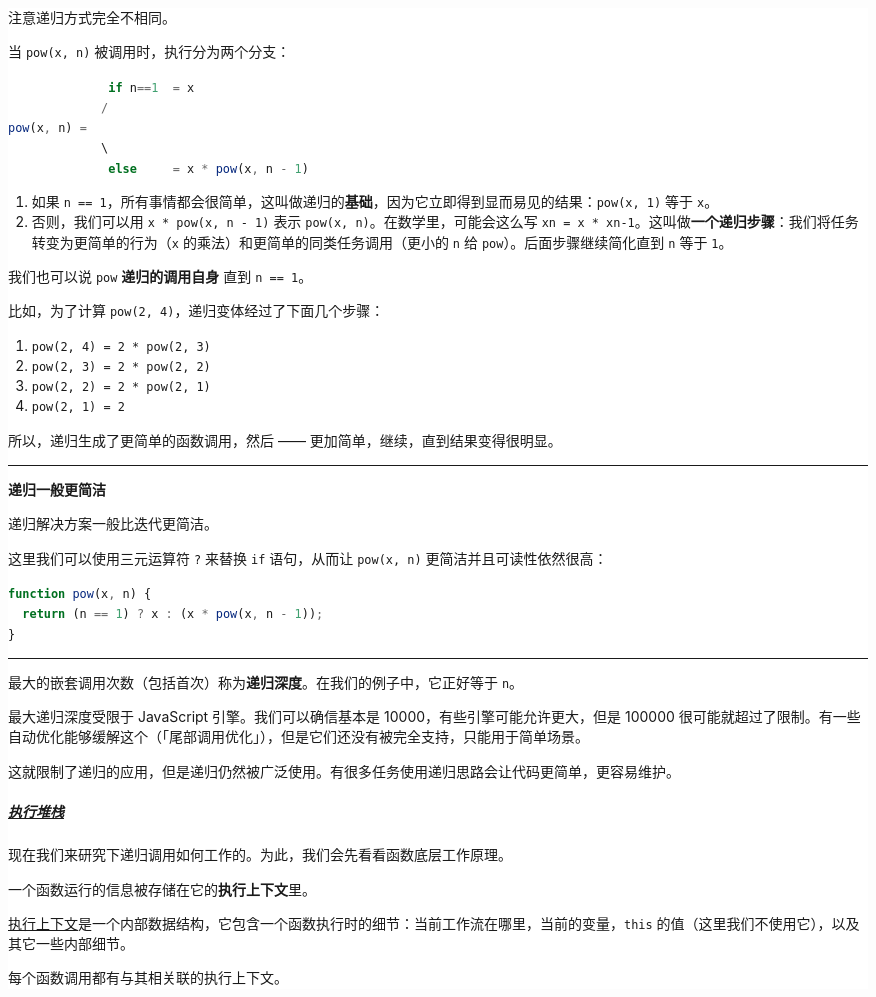 注意递归方式完全不相同。

当 `pow(x, n)` 被调用时，执行分为两个分支：

```javascript
              if n==1  = x
             /
pow(x, n) =
             \
              else     = x * pow(x, n - 1)
```

1. 如果 `n == 1`，所有事情都会很简单，这叫做递归的**基础**，因为它立即得到显而易见的结果：`pow(x, 1)` 等于 `x`。
2. 否则，我们可以用 `x * pow(x, n - 1)` 表示 `pow(x, n)`。在数学里，可能会这么写 `xn = x * xn-1`。这叫做**一个递归步骤**：我们将任务转变为更简单的行为（`x` 的乘法）和更简单的同类任务调用（更小的 `n` 给 `pow`）。后面步骤继续简化直到 `n` 等于 `1`。

我们也可以说 `pow` **递归的调用自身** 直到 `n == 1`。

比如，为了计算 `pow(2, 4)`，递归变体经过了下面几个步骤：

1. `pow(2, 4) = 2 * pow(2, 3)`
2. `pow(2, 3) = 2 * pow(2, 2)`
3. `pow(2, 2) = 2 * pow(2, 1)`
4. `pow(2, 1) = 2`

所以，递归生成了更简单的函数调用，然后 —— 更加简单，继续，直到结果变得很明显。

------

**递归一般更简洁**

递归解决方案一般比迭代更简洁。

这里我们可以使用三元运算符 `?` 来替换 `if` 语句，从而让 `pow(x, n)` 更简洁并且可读性依然很高：

```javascript
function pow(x, n) {
  return (n == 1) ? x : (x * pow(x, n - 1));
}
```

------

最大的嵌套调用次数（包括首次）称为**递归深度**。在我们的例子中，它正好等于 `n`。

最大递归深度受限于 JavaScript 引擎。我们可以确信基本是 10000，有些引擎可能允许更大，但是 100000 很可能就超过了限制。有一些自动优化能够缓解这个（「尾部调用优化」），但是它们还没有被完全支持，只能用于简单场景。

这就限制了递归的应用，但是递归仍然被广泛使用。有很多任务使用递归思路会让代码更简单，更容易维护。

##### [执行堆栈](https://zh.javascript.info/recursion#zhi-hang-dui-zhan)

现在我们来研究下递归调用如何工作的。为此，我们会先看看函数底层工作原理。

一个函数运行的信息被存储在它的**执行上下文**里。

[执行上下文](https://tc39.github.io/ecma262/#sec-execution-contexts)是一个内部数据结构，它包含一个函数执行时的细节：当前工作流在哪里，当前的变量，`this` 的值（这里我们不使用它），以及其它一些内部细节。

每个函数调用都有与其相关联的执行上下文。
